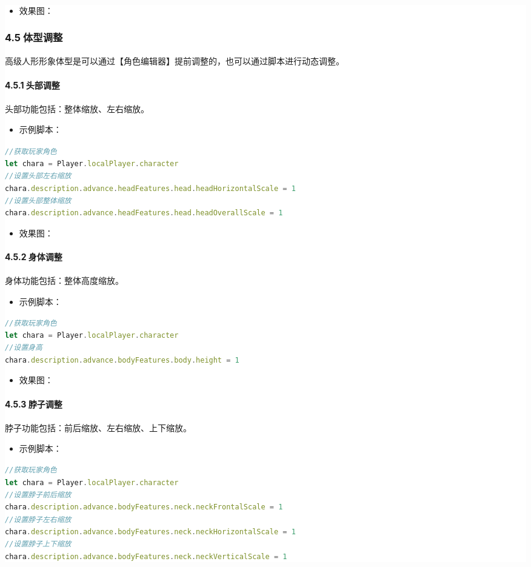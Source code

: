  - 效果图：

<video controls src="https://cdn.233xyx.com/online/YhhYrR3JbiPC1694158606114.mp4"></video>

### 4.5 体型调整

高级人形形象体型是可以通过【角色编辑器】提前调整的，也可以通过脚本进行动态调整。

#### 4.5.1 头部调整

头部功能包括：整体缩放、左右缩放。

 - 示例脚本：

```ts
//获取玩家角色
let chara = Player.localPlayer.character
//设置头部左右缩放
chara.description.advance.headFeatures.head.headHorizontalScale = 1
//设置头部整体缩放
chara.description.advance.headFeatures.head.headOverallScale = 1
```

 - 效果图：

<video controls src="https://cdn.233xyx.com/online/jGCaXu2U013O1694158606115.mp4"></video>

#### 4.5.2 身体调整

身体功能包括：整体高度缩放。

 - 示例脚本：

```ts
//获取玩家角色
let chara = Player.localPlayer.character
//设置身高
chara.description.advance.bodyFeatures.body.height = 1
```

 - 效果图：

<video controls src="https://cdn.233xyx.com/online/wqHinnMso2IX1694158606115.mp4"></video>

#### 4.5.3 脖子调整

脖子功能包括：前后缩放、左右缩放、上下缩放。

 - 示例脚本：

```ts
//获取玩家角色
let chara = Player.localPlayer.character
//设置脖子前后缩放
chara.description.advance.bodyFeatures.neck.neckFrontalScale = 1
//设置脖子左右缩放
chara.description.advance.bodyFeatures.neck.neckHorizontalScale = 1
//设置脖子上下缩放
chara.description.advance.bodyFeatures.neck.neckVerticalScale = 1
```
